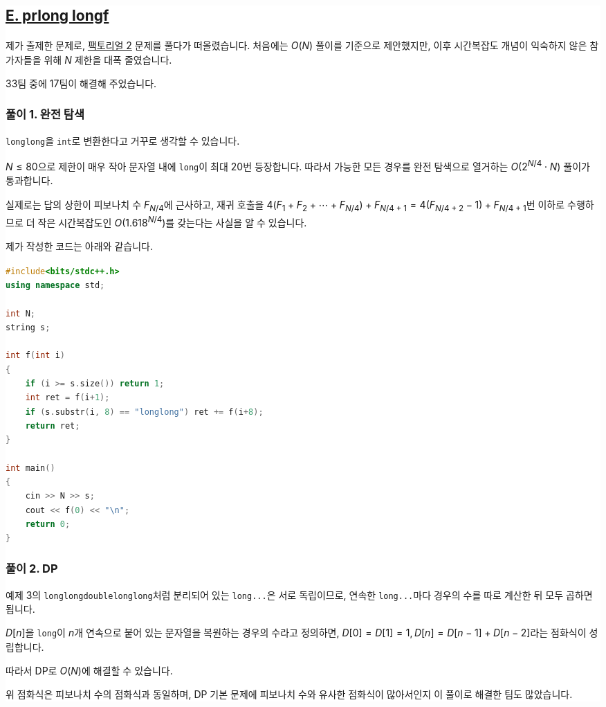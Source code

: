 


## [E. prlong longf](https://www.acmicpc.net/problem/28117)

제가 출제한 문제로, [팩토리얼 2](https://www.acmicpc.net/problem/27433) 문제를 풀다가 떠올렸습니다. 처음에는 $O(N)$ 풀이를 기준으로 제안했지만, 이후 시간복잡도 개념이 익숙하지 않은 참가자들을 위해 $N$ 제한을 대폭 줄였습니다.

33팀 중에 17팀이 해결해 주었습니다.

### 풀이 1. 완전 탐색

`longlong`을 `int`로 변환한다고 거꾸로 생각할 수 있습니다.

$N \leq 80$으로 제한이 매우 작아 문자열 내에 `long`이 최대 20번 등장합니다. 따라서 가능한 모든 경우를 완전 탐색으로 열거하는 $O(2^{N/4} \cdot N)$ 풀이가 통과합니다.

실제로는 답의 상한이 피보나치 수 $F_{N/4}$에 근사하고, 재귀 호출을 $4(F_1 + F_2 + \cdots + F_{N/4}) + F_{N/4+1} = 4(F_{N/4+2} - 1) + F_{N/4+1}$번 이하로 수행하므로 더 작은 시간복잡도인 $O({1.618}^{N/4})$를 갖는다는 사실을 알 수 있습니다.

제가 작성한 코드는 아래와 같습니다.

```cpp
#include<bits/stdc++.h>
using namespace std;

int N;
string s;

int f(int i)
{
	if (i >= s.size()) return 1;
	int ret = f(i+1);
	if (s.substr(i, 8) == "longlong") ret += f(i+8);
	return ret;
}

int main()
{
	cin >> N >> s;
	cout << f(0) << "\n";
	return 0;
}
```

### 풀이 2. DP

예제 3의 `longlongdoublelonglong`처럼 분리되어 있는 `long...`은 서로 독립이므로, 연속한 `long...`마다 경우의 수를 따로 계산한 뒤 모두 곱하면 됩니다.

$D[n]$을 `long`이 $n$개 연속으로 붙어 있는 문자열을 복원하는 경우의 수라고 정의하면, $D[0] = D[1] = 1, D[n] = D[n-1] + D[n-2]$라는 점화식이 성립합니다.

따라서 DP로 $O(N)$에 해결할 수 있습니다.

위 점화식은 피보나치 수의 점화식과 동일하며, DP 기본 문제에 피보나치 수와 유사한 점화식이 많아서인지 이 풀이로 해결한 팀도 많았습니다.
